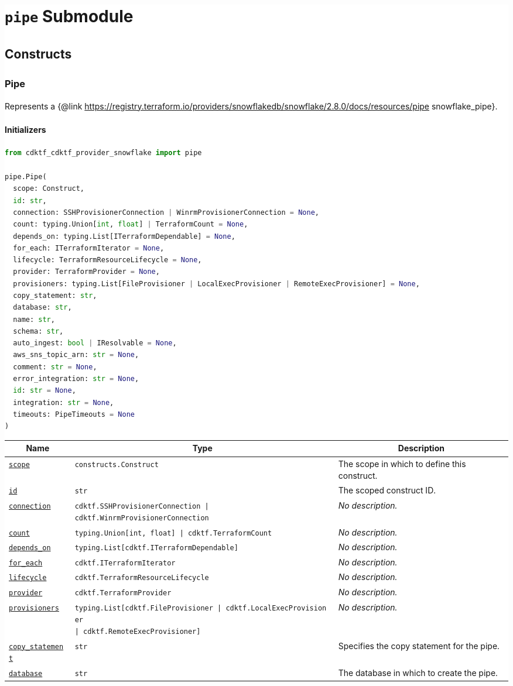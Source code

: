 # `pipe` Submodule <a name="`pipe` Submodule" id="@cdktf/provider-snowflake.pipe"></a>

## Constructs <a name="Constructs" id="Constructs"></a>

### Pipe <a name="Pipe" id="@cdktf/provider-snowflake.pipe.Pipe"></a>

Represents a {@link https://registry.terraform.io/providers/snowflakedb/snowflake/2.8.0/docs/resources/pipe snowflake_pipe}.

#### Initializers <a name="Initializers" id="@cdktf/provider-snowflake.pipe.Pipe.Initializer"></a>

```python
from cdktf_cdktf_provider_snowflake import pipe

pipe.Pipe(
  scope: Construct,
  id: str,
  connection: SSHProvisionerConnection | WinrmProvisionerConnection = None,
  count: typing.Union[int, float] | TerraformCount = None,
  depends_on: typing.List[ITerraformDependable] = None,
  for_each: ITerraformIterator = None,
  lifecycle: TerraformResourceLifecycle = None,
  provider: TerraformProvider = None,
  provisioners: typing.List[FileProvisioner | LocalExecProvisioner | RemoteExecProvisioner] = None,
  copy_statement: str,
  database: str,
  name: str,
  schema: str,
  auto_ingest: bool | IResolvable = None,
  aws_sns_topic_arn: str = None,
  comment: str = None,
  error_integration: str = None,
  id: str = None,
  integration: str = None,
  timeouts: PipeTimeouts = None
)
```

| **Name** | **Type** | **Description** |
| --- | --- | --- |
| <code><a href="#@cdktf/provider-snowflake.pipe.Pipe.Initializer.parameter.scope">scope</a></code> | <code>constructs.Construct</code> | The scope in which to define this construct. |
| <code><a href="#@cdktf/provider-snowflake.pipe.Pipe.Initializer.parameter.id">id</a></code> | <code>str</code> | The scoped construct ID. |
| <code><a href="#@cdktf/provider-snowflake.pipe.Pipe.Initializer.parameter.connection">connection</a></code> | <code>cdktf.SSHProvisionerConnection \| cdktf.WinrmProvisionerConnection</code> | *No description.* |
| <code><a href="#@cdktf/provider-snowflake.pipe.Pipe.Initializer.parameter.count">count</a></code> | <code>typing.Union[int, float] \| cdktf.TerraformCount</code> | *No description.* |
| <code><a href="#@cdktf/provider-snowflake.pipe.Pipe.Initializer.parameter.dependsOn">depends_on</a></code> | <code>typing.List[cdktf.ITerraformDependable]</code> | *No description.* |
| <code><a href="#@cdktf/provider-snowflake.pipe.Pipe.Initializer.parameter.forEach">for_each</a></code> | <code>cdktf.ITerraformIterator</code> | *No description.* |
| <code><a href="#@cdktf/provider-snowflake.pipe.Pipe.Initializer.parameter.lifecycle">lifecycle</a></code> | <code>cdktf.TerraformResourceLifecycle</code> | *No description.* |
| <code><a href="#@cdktf/provider-snowflake.pipe.Pipe.Initializer.parameter.provider">provider</a></code> | <code>cdktf.TerraformProvider</code> | *No description.* |
| <code><a href="#@cdktf/provider-snowflake.pipe.Pipe.Initializer.parameter.provisioners">provisioners</a></code> | <code>typing.List[cdktf.FileProvisioner \| cdktf.LocalExecProvisioner \| cdktf.RemoteExecProvisioner]</code> | *No description.* |
| <code><a href="#@cdktf/provider-snowflake.pipe.Pipe.Initializer.parameter.copyStatement">copy_statement</a></code> | <code>str</code> | Specifies the copy statement for the pipe. |
| <code><a href="#@cdktf/provider-snowflake.pipe.Pipe.Initializer.parameter.database">database</a></code> | <code>str</code> | The database in which to create the pipe. |